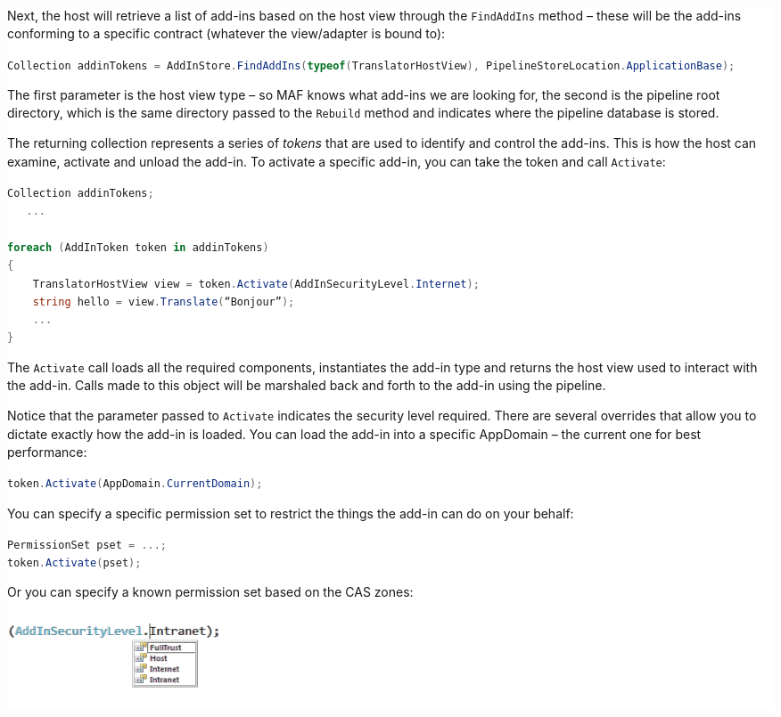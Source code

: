 Next, the host will retrieve a list of add-ins based on the host view through the `FindAddIns` method – these will be the add-ins conforming to a specific contract (whatever the view/adapter is bound to):

```csharp
Collection addinTokens = AddInStore.FindAddIns(typeof(TranslatorHostView), PipelineStoreLocation.ApplicationBase);
```

The first parameter is the host view type – so MAF knows what add-ins we are looking for, the second is the pipeline root directory, which is the same directory passed to the `Rebuild` method and indicates where the pipeline database is stored.

The returning collection represents a series of _tokens_ that are used to identify and control the add-ins. This is how the host can examine, activate and unload the add-in. To activate a specific add-in, you can take the token and call `Activate`:

```csharp
Collection addinTokens;
   ...

foreach (AddInToken token in addinTokens)
{
    TranslatorHostView view = token.Activate(AddInSecurityLevel.Internet);
    string hello = view.Translate(“Bonjour”);
    ...  
}
```

The `Activate` call loads all the required components, instantiates the add-in type and returns the host view used to interact with the add-in. Calls made to this object will be marshaled back and forth to the add-in using the pipeline.

Notice that the parameter passed to `Activate` indicates the security level required. There are several overrides that allow you to dictate exactly how the add-in is loaded. You can load the add-in into a specific AppDomain – the current one for best performance:

```csharp
token.Activate(AppDomain.CurrentDomain);
```

You can specify a specific permission set to restrict the things the add-in can do on your behalf:

```csharp
PermissionSet pset = ...;
token.Activate(pset);
```
  
Or you can specify a known permission set based on the CAS zones:

![image010.png](/images/image010.png)  
